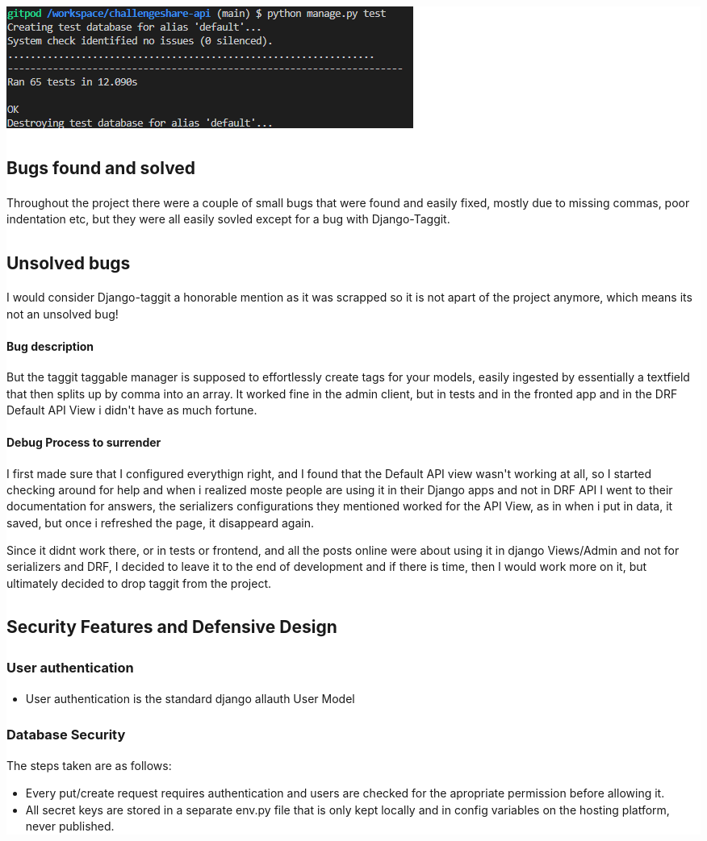 <img src="media/APItestAuto.png">

## Bugs found and solved
Throughout the project there were a couple of small bugs that were found and easily fixed, mostly due to missing commas, poor indentation etc, but they were all easily sovled except for a bug with Django-Taggit.

## Unsolved bugs
I would consider Django-taggit a honorable mention as it was scrapped so it is not apart of the project anymore, which means its not an unsolved bug!

#### Bug description
But the taggit taggable manager is supposed to effortlessly create tags for your models, easily ingested by essentially a textfield that then splits up by comma into an array. It worked fine in the admin client, but in tests and in the fronted app and in the DRF Default API View i didn't have as much fortune.

#### Debug Process to surrender
I first made sure that I configured everythign right, and I found that the Default API view wasn't working at all, so I started checking around for help and when i realized moste people are using it in their Django apps and not in DRF API I went to their documentation for answers, the serializers configurations they mentioned worked for the API View, as in when i put in data, it saved, but once i refreshed the page, it disappeard again.

Since it didnt work there, or in tests or frontend, and all the posts online were about using it in django Views/Admin and not for serializers and DRF, I decided to leave it to the end of development and if there is time, then I would work more on it, but ultimately decided to drop taggit from the project.

## Security Features and Defensive Design

### User authentication
- User authentication is the standard django allauth User Model

### Database Security
The steps taken are as follows:
- Every put/create request requires authentication and users are checked for the apropriate permission before allowing it.
- All secret keys are stored in a separate env.py file that is only kept locally and in config variables on the hosting platform, never published.
